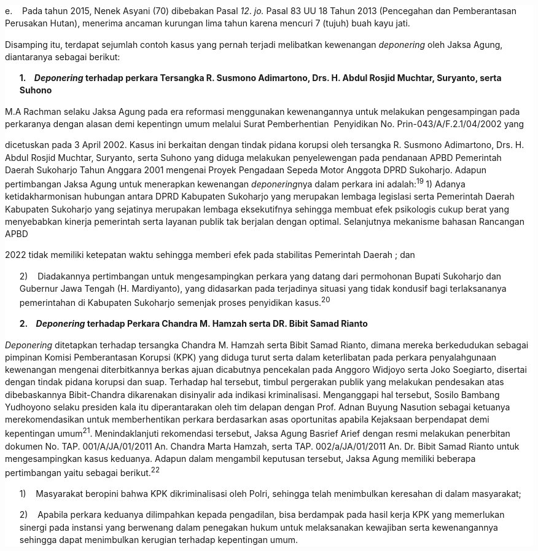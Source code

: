 <p><span class="font2">e. &nbsp;&nbsp;&nbsp;Pada tahun 2015, Nenek Asyani (70) dibebakan Pasal </span><span class="font2" style="font-style:italic;">12</span><span class="font2">. </span><span class="font2" style="font-style:italic;">jo.</span><span class="font2"> Pasal 83 UU 18 Tahun 2013 (Pencegahan dan Pemberantasan Perusakan Hutan), menerima ancaman kurungan lima tahun karena mencuri 7 (tujuh) buah kayu jati.</span></p></li></ul>
<p><span class="font2">Disamping itu, terdapat sejumlah contoh kasus yang pernah terjadi melibatkan kewenangan </span><span class="font2" style="font-style:italic;">deponering</span><span class="font2"> oleh Jaksa Agung, diantaranya sebagai berikut:</span></p>
<ul style="list-style:none;"><li>
<p><span class="font2" style="font-weight:bold;">1.</span><span class="font2" style="font-weight:bold;font-style:italic;"> &nbsp;&nbsp;&nbsp;Deponering</span><span class="font2" style="font-weight:bold;"> terhadap perkara Tersangka R. Susmono Adimartono, Drs. H. Abdul Rosjid Muchtar, Suryanto, serta Suhono</span></p></li></ul>
<p><span class="font2">M.A Rachman selaku Jaksa Agung pada era reformasi menggunakan kewenangannya untuk melakukan pengesampingan pada perkaranya dengan alasan demi kepentingn umum melalui Surat Pemberhentian &nbsp;Penyidikan No. Prin-043/A/F.2.1/04/2002 yang</span></p>
<p><span class="font2">dicetuskan pada 3 April 2002. Kasus ini berkaitan dengan tindak pidana korupsi oleh tersangka R. Susmono Adimartono, Drs. H. Abdul Rosjid Muchtar, Suryanto, serta Suhono yang diduga melakukan penyelewengan pada pendanaan APBD Pemerintah Daerah Sukoharjo Tahun Anggara 2001 mengenai Proyek Pengadaan Sepeda Motor Anggota DPRD Sukoharjo. Adapun pertimbangan Jaksa Agung untuk menerapkan kewenangan </span><span class="font2" style="font-style:italic;">deponering</span><span class="font2">nya dalam perkara ini adalah:<sup>19 </sup>1) Adanya ketidakharmonisan hubungan antara DPRD Kabupaten Sukoharjo yang merupakan lembaga legislasi serta Pemerintah Daerah Kabupaten Sukoharjo yang sejatinya merupakan lembaga eksekutifnya sehingga membuat efek psikologis cukup berat yang menyebabkan kinerja pemerintah serta layanan publik tak berjalan dengan optimal. Selanjutnya mekanisme bahasan Rancangan APBD</span></p>
<p><span class="font2">2022 tidak memiliki ketepatan waktu sehingga memberi efek pada stabilitas Pemerintah Daerah ; dan</span></p>
<ul style="list-style:none;"><li>
<p><span class="font2">2) &nbsp;&nbsp;&nbsp;Diadakannya pertimbangan untuk mengesampingkan perkara yang datang dari permohonan Bupati Sukoharjo dan Gubernur Jawa Tengah (H. Mardiyanto), yang didasarkan pada terjadinya situasi yang tidak kondusif bagi terlaksananya pemerintahan di Kabupaten Sukoharjo semenjak proses penyidikan kasus.<sup>20</sup></span></p></li></ul>
<ul style="list-style:none;"><li>
<p><span class="font2" style="font-weight:bold;">2.</span><span class="font2" style="font-weight:bold;font-style:italic;"> &nbsp;&nbsp;&nbsp;Deponering</span><span class="font2" style="font-weight:bold;"> terhadap Perkara Chandra M. Hamzah serta DR. Bibit Samad Rianto</span></p></li></ul>
<p><span class="font2" style="font-style:italic;">Deponering</span><span class="font2"> ditetapkan terhadap tersangka Chandra M. Hamzah serta Bibit Samad Rianto, dimana mereka berkedudukan sebagai pimpinan Komisi Pemberantasan Korupsi (KPK) yang diduga turut serta dalam keterlibatan pada perkara penyalahgunaan kewenangan mengenai diterbitkannya berkas ajuan dicabutnya pencekalan pada Anggoro Widjoyo serta Joko Soegiarto, disertai dengan tindak pidana korupsi dan suap. Terhadap hal tersebut, timbul pergerakan publik yang melakukan pendesakan atas dibebaskannya Bibit-Chandra dikarenakan disinyalir ada indikasi kriminalisasi. Menganggapi hal tersebut, Sosilo Bambang Yudhoyono selaku presiden kala itu diperantarakan oleh tim delapan dengan Prof. Adnan Buyung Nasution sebagai ketuanya merekomendasikan untuk memberhentikan perkara berdasarkan asas oportunitas apabila Kejaksaan berpendapat demi kepentingan umum<sup>21</sup>. Menindaklanjuti rekomendasi tersebut, Jaksa Agung Basrief Arief dengan resmi melakukan penerbitan dokumen No. TAP. 001/A/JA/01/2011 An. Chandra Marta Hamzah, serta TAP. 002/a/JA/01/2011 An. Dr. Bibit Samad Rianto untuk mengesampingkan kasus keduanya. Adapun dalam mengambil keputusan tersebut, Jaksa Agung memiliki beberapa pertimbangan yaitu sebagai berikut.<sup>22</sup></span></p>
<ul style="list-style:none;"><li>
<p><span class="font2">1) &nbsp;&nbsp;&nbsp;Masyarakat beropini bahwa KPK dikriminalisasi oleh Polri, sehingga telah menimbulkan keresahan di dalam masyarakat;</span></p></li>
<li>
<p><span class="font2">2) &nbsp;&nbsp;&nbsp;Apabila perkara keduanya dilimpahkan kepada pengadilan, bisa berdampak pada hasil kerja KPK yang memerlukan sinergi pada instansi yang berwenang dalam penegakan hukum untuk melaksanakan kewajiban serta kewenangannya sehingga dapat menimbulkan kerugian terhadap kepentingan umum.</span></p></li>
<li>